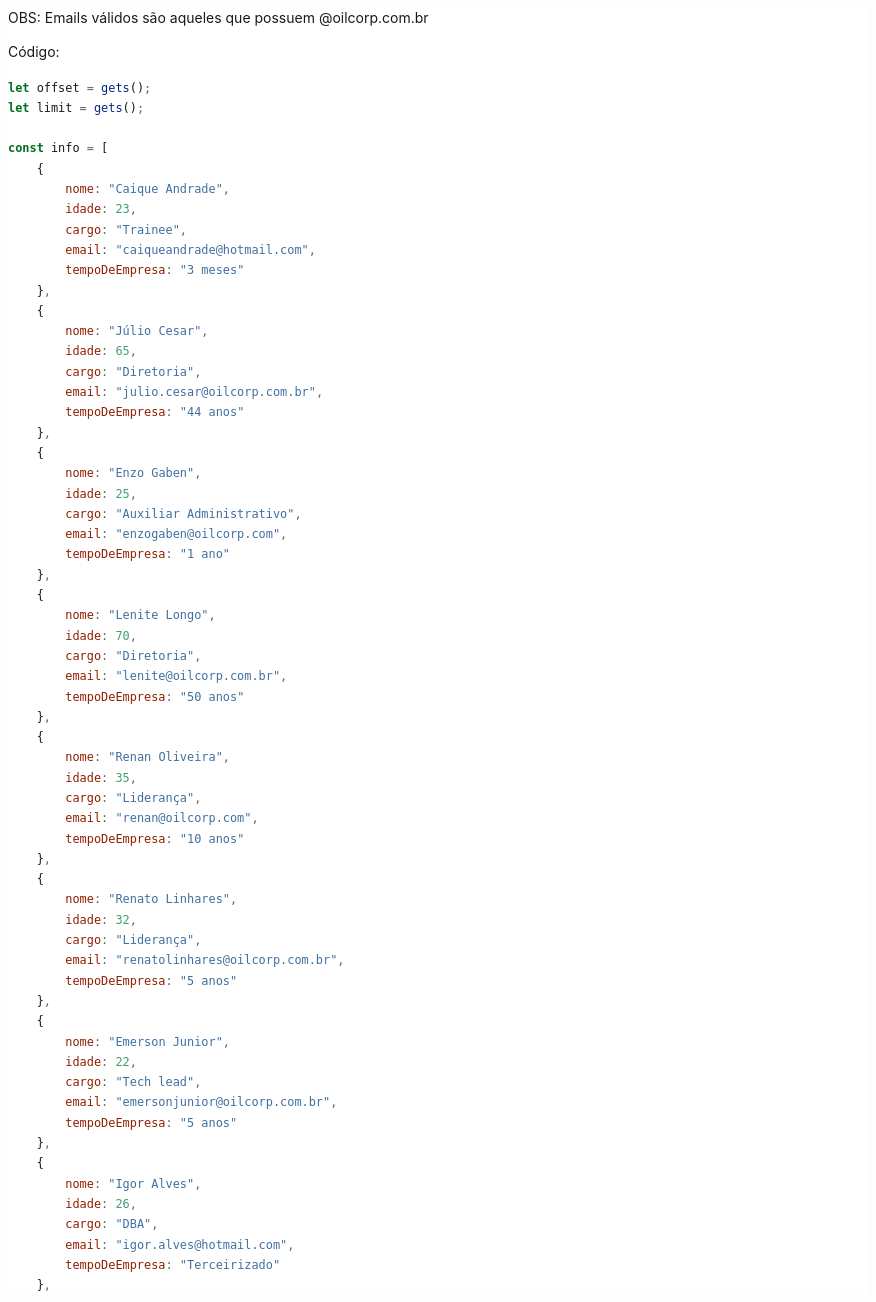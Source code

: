 OBS: Emails válidos são aqueles que possuem @oilcorp.com.br

Código:

```jsx
let offset = gets();
let limit = gets();

const info = [
    {
        nome: "Caique Andrade", 
        idade: 23, 
        cargo: "Trainee", 
        email: "caiqueandrade@hotmail.com", 
        tempoDeEmpresa: "3 meses"
    },
    {
        nome: "Júlio Cesar", 
        idade: 65, 
        cargo: "Diretoria", 
        email: "julio.cesar@oilcorp.com.br", 
        tempoDeEmpresa: "44 anos"
    },
    {
        nome: "Enzo Gaben", 
        idade: 25, 
        cargo: "Auxiliar Administrativo", 
        email: "enzogaben@oilcorp.com", 
        tempoDeEmpresa: "1 ano"
    },
    {
        nome: "Lenite Longo", 
        idade: 70, 
        cargo: "Diretoria", 
        email: "lenite@oilcorp.com.br", 
        tempoDeEmpresa: "50 anos"
    },
    {
        nome: "Renan Oliveira", 
        idade: 35, 
        cargo: "Liderança", 
        email: "renan@oilcorp.com", 
        tempoDeEmpresa: "10 anos"
    },
    {
        nome: "Renato Linhares", 
        idade: 32, 
        cargo: "Liderança", 
        email: "renatolinhares@oilcorp.com.br", 
        tempoDeEmpresa: "5 anos"
    },
    {
        nome: "Emerson Junior", 
        idade: 22, 
        cargo: "Tech lead", 
        email: "emersonjunior@oilcorp.com.br", 
        tempoDeEmpresa: "5 anos"
    },
    {
        nome: "Igor Alves", 
        idade: 26, 
        cargo: "DBA", 
        email: "igor.alves@hotmail.com", 
        tempoDeEmpresa: "Terceirizado"
    },
```